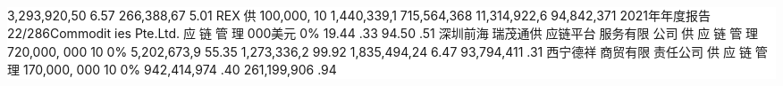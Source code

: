 3,293,920,50
6.57
266,388,67
5.01
REX
供
100,000,
10
1,440,339,1
715,564,368
11,314,922,6
94,842,371
2021年年度报告
22/286Commodit
ies
Pte.Ltd.
应
链
管
理
000美元
0%
19.44
.33
94.50
.51
深圳前海
瑞茂通供
应链平台
服务有限
公司
供
应
链
管
理
720,000,
000
10
0%
5,202,673,9
55.35
1,273,336,2
99.92
1,835,494,24
6.47
93,794,411
.31
西宁德祥
商贸有限
责任公司
供
应
链
管
理
170,000,
000
10
0%
942,414,974
.40
261,199,906
.94